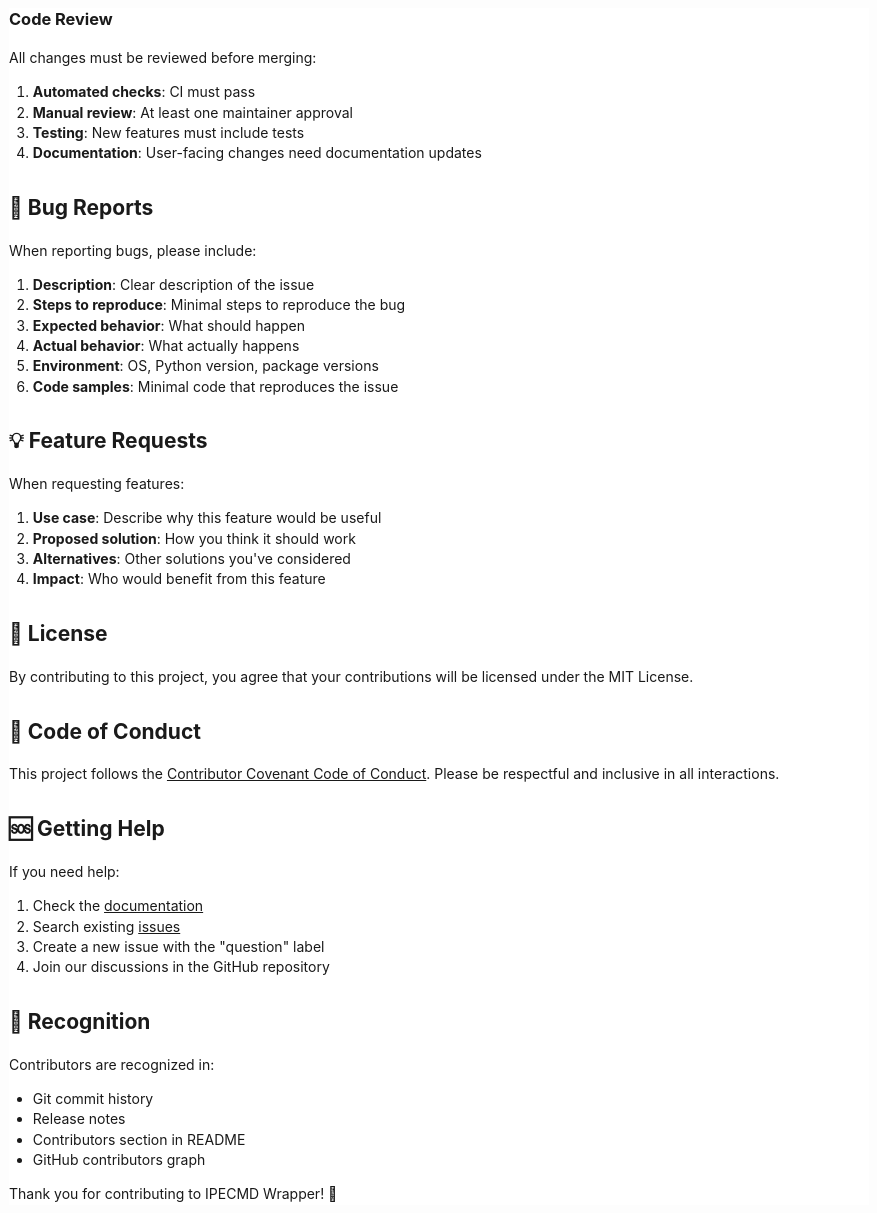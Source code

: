 ### Code Review

All changes must be reviewed before merging:

1. **Automated checks**: CI must pass
2. **Manual review**: At least one maintainer approval
3. **Testing**: New features must include tests
4. **Documentation**: User-facing changes need documentation updates

## 🐛 Bug Reports

When reporting bugs, please include:

1. **Description**: Clear description of the issue
2. **Steps to reproduce**: Minimal steps to reproduce the bug
3. **Expected behavior**: What should happen
4. **Actual behavior**: What actually happens
5. **Environment**: OS, Python version, package versions
6. **Code samples**: Minimal code that reproduces the issue

## 💡 Feature Requests

When requesting features:

1. **Use case**: Describe why this feature would be useful
2. **Proposed solution**: How you think it should work
3. **Alternatives**: Other solutions you've considered
4. **Impact**: Who would benefit from this feature

## 📜 License

By contributing to this project, you agree that your contributions will be licensed under the MIT License.

## 🤝 Code of Conduct

This project follows the [Contributor Covenant Code of Conduct](https://www.contributor-covenant.org/version/2/1/code_of_conduct/). Please be respectful and inclusive in all interactions.

## 🆘 Getting Help

If you need help:

1. Check the [documentation](https://s-celles.github.io/ipecmd-wrapper/)
2. Search existing [issues](https://github.com/s-celles/ipecmd-wrapper/issues)
3. Create a new issue with the "question" label
4. Join our discussions in the GitHub repository

## 🙏 Recognition

Contributors are recognized in:

- Git commit history
- Release notes
- Contributors section in README
- GitHub contributors graph

Thank you for contributing to IPECMD Wrapper! 🎉
